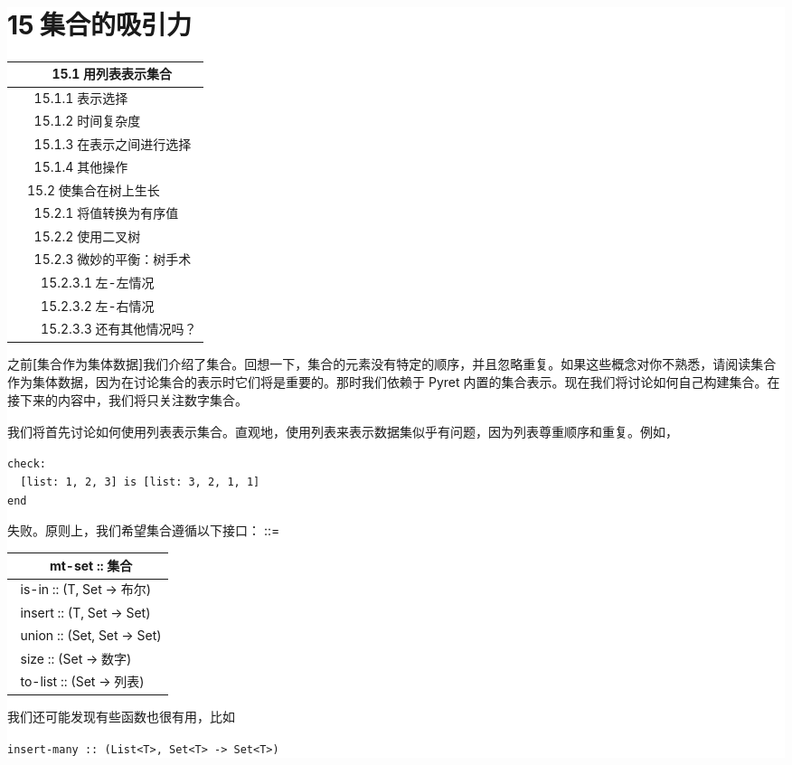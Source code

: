 # 15 集合的吸引力

|     15.1 用列表表示集合 |
| --- |
|       15.1.1 表示选择 |
|       15.1.2 时间复杂度 |
|       15.1.3 在表示之间进行选择 |
|       15.1.4 其他操作 |
|     15.2 使集合在树上生长 |
|       15.2.1 将值转换为有序值 |
|       15.2.2 使用二叉树 |
|       15.2.3 微妙的平衡：树手术 |
|         15.2.3.1 左-左情况 |
|         15.2.3.2 左-右情况 |
|         15.2.3.3 还有其他情况吗？ |

之前[集合作为集体数据]我们介绍了集合。回想一下，集合的元素没有特定的顺序，并且忽略重复。如果这些概念对你不熟悉，请阅读集合作为集体数据，因为在讨论集合的表示时它们将是重要的。那时我们依赖于 Pyret 内置的集合表示。现在我们将讨论如何自己构建集合。在接下来的内容中，我们将只关注数字集合。

我们将首先讨论如何使用列表表示集合。直观地，使用列表来表示数据集似乎有问题，因为列表尊重顺序和重复。例如，

```
check:
  [list: 1, 2, 3] is [list: 3, 2, 1, 1]
end
```

失败。原则上，我们希望集合遵循以下接口：<set-operations> ::=

|   mt-set :: 集合 |
| --- |
|   is-in :: (T, Set<T> -> 布尔) |
|   insert :: (T, Set<T> -> Set<T>) |
|   union :: (Set<T>, Set<T> -> Set<T>) |
|   size :: (Set<T> -> 数字) |
|   to-list :: (Set<T> -> 列表<T>) |

我们还可能发现有些函数也很有用，比如

```
insert-many :: (List<T>, Set<T> -> Set<T>)
```
